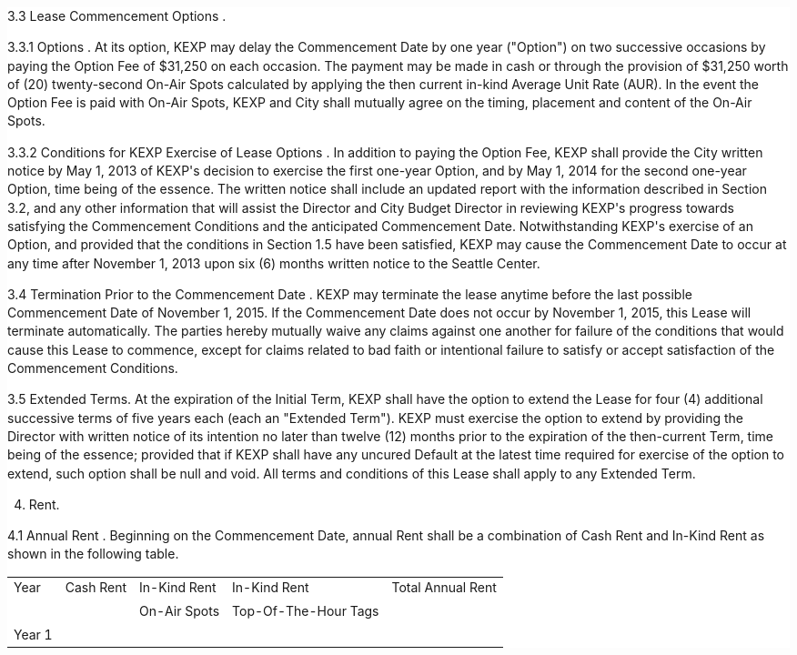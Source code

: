  3.3  Lease Commencement Options .

 3.3.1  Options . At its option, KEXP may delay the Commencement Date by one year ("Option") on two successive occasions by paying the Option Fee of $31,250 on each occasion. The payment may be made in cash or through the provision of $31,250 worth of (20) twenty-second On-Air Spots calculated by applying the then current in-kind Average Unit Rate (AUR). In the event the Option Fee is paid with On-Air Spots, KEXP and City shall mutually agree on the timing, placement and content of the On-Air Spots.

 3.3.2  Conditions for KEXP Exercise of Lease Options . In addition to paying the Option Fee, KEXP shall provide the City written notice by May 1, 2013 of KEXP's decision to exercise the first one-year Option, and by May 1, 2014 for the second one-year Option, time being of the essence. The written notice shall include an updated report with the information described in Section 3.2, and any other information that will assist the Director and City Budget Director in reviewing KEXP's progress towards satisfying the Commencement Conditions and the anticipated Commencement Date. Notwithstanding KEXP's exercise of an Option, and provided that the conditions in Section 1.5 have been satisfied, KEXP may cause the Commencement Date to occur at any time after November 1, 2013 upon six (6) months written notice to the Seattle Center.

 3.4  Termination Prior to the Commencement Date . KEXP may terminate the lease anytime before the last possible Commencement Date of November 1, 2015. If the Commencement Date does not occur by November 1, 2015, this Lease will terminate automatically. The parties hereby mutually waive any claims against one another for failure of the conditions that would cause this Lease to commence, except for claims related to bad faith or intentional failure to satisfy or accept satisfaction of the Commencement Conditions.

 3.5  Extended Terms.  At the expiration of the Initial Term, KEXP shall have the option to extend the Lease for four (4) additional successive terms of five years each (each an "Extended Term"). KEXP must exercise the option to extend by providing the Director with written notice of its intention no later than twelve (12) months prior to the expiration of the then-current Term, time being of the essence; provided that if KEXP shall have any uncured Default at the latest time required for exercise of the option to extend, such option shall be null and void. All terms and conditions of this Lease shall apply to any Extended Term.

 4. Rent.

 4.1  Annual Rent . Beginning on the Commencement Date, annual Rent shall be a combination of Cash Rent and In-Kind Rent as shown in the following table.

<table><tr><td>Year

</td><td>Cash Rent

</td><td>In-Kind Rent

</td><td>In-Kind Rent

</td><td>Total Annual Rent

</td></tr>

<tr><td></td><td></td><td>On-Air Spots

</td><td>Top-Of-The-Hour Tags

</td><td></td></tr>

<tr><td>Year 1
